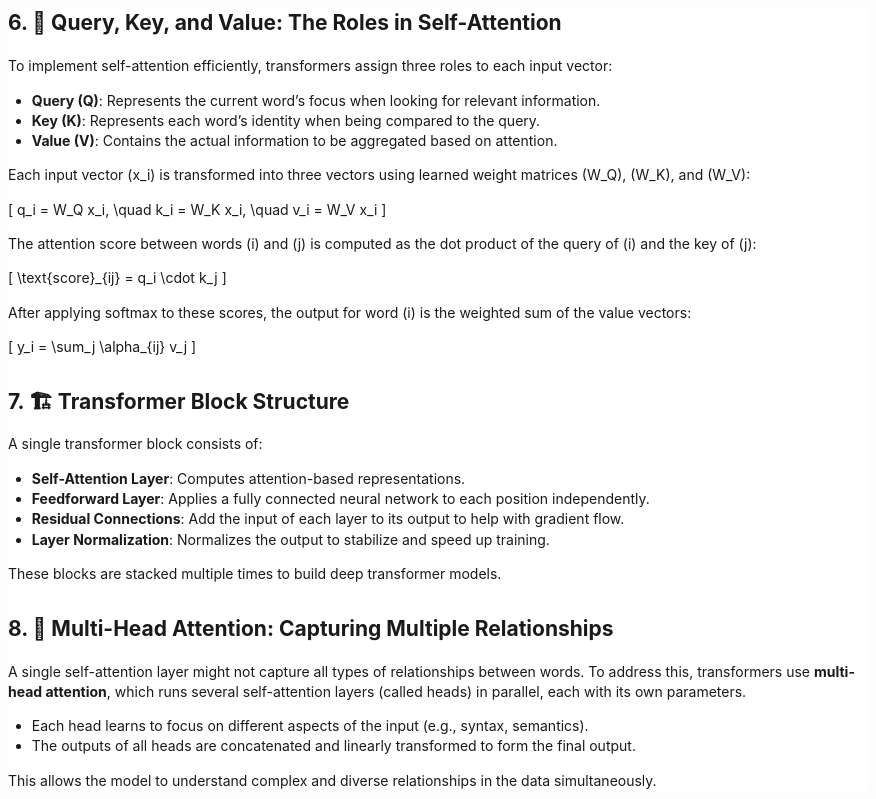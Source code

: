 

## 6. 🧩 Query, Key, and Value: The Roles in Self-Attention

To implement self-attention efficiently, transformers assign three roles to each input vector:

- **Query (Q)**: Represents the current word’s focus when looking for relevant information.
- **Key (K)**: Represents each word’s identity when being compared to the query.
- **Value (V)**: Contains the actual information to be aggregated based on attention.

Each input vector \(x_i\) is transformed into three vectors using learned weight matrices \(W_Q\), \(W_K\), and \(W_V\):

\[
q_i = W_Q x_i, \quad k_i = W_K x_i, \quad v_i = W_V x_i
\]

The attention score between words \(i\) and \(j\) is computed as the dot product of the query of \(i\) and the key of \(j\):

\[
\text{score}_{ij} = q_i \cdot k_j
\]

After applying softmax to these scores, the output for word \(i\) is the weighted sum of the value vectors:

\[
y_i = \sum_j \alpha_{ij} v_j
\]



## 7. 🏗️ Transformer Block Structure

A single transformer block consists of:

- **Self-Attention Layer**: Computes attention-based representations.
- **Feedforward Layer**: Applies a fully connected neural network to each position independently.
- **Residual Connections**: Add the input of each layer to its output to help with gradient flow.
- **Layer Normalization**: Normalizes the output to stabilize and speed up training.

These blocks are stacked multiple times to build deep transformer models.



## 8. 🧠 Multi-Head Attention: Capturing Multiple Relationships

A single self-attention layer might not capture all types of relationships between words. To address this, transformers use **multi-head attention**, which runs several self-attention layers (called heads) in parallel, each with its own parameters.

- Each head learns to focus on different aspects of the input (e.g., syntax, semantics).
- The outputs of all heads are concatenated and linearly transformed to form the final output.

This allows the model to understand complex and diverse relationships in the data simultaneously.
